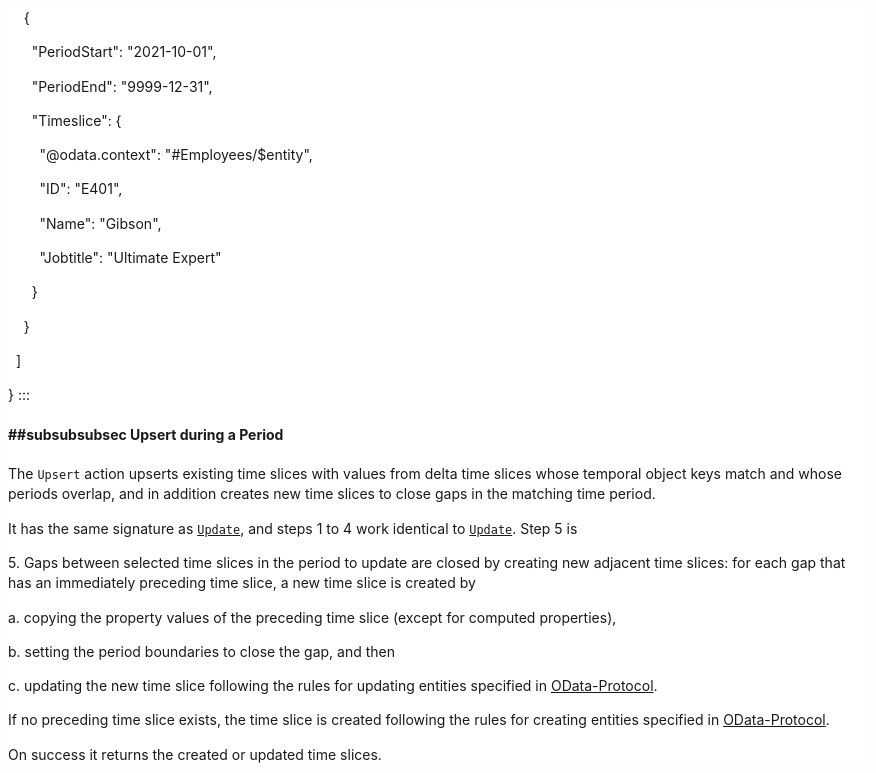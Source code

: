     {

      \"PeriodStart\": \"2021-10-01\",

      \"PeriodEnd\": \"9999-12-31\",

      \"Timeslice\": {

        \"@odata.context\": \"#Employees/\$entity\",

        \"ID\": \"E401\",

        \"Name\": \"Gibson\",

        \"Jobtitle\": \"Ultimate Expert\"

      }

    }

  \]

}
:::

#### ##subsubsubsec Upsert during a Period

The `Upsert` action upserts existing time slices with values from delta
time slices whose temporal object keys match and whose periods overlap,
and in addition creates new time slices to close gaps in the matching
time period.

It has the same signature as
[`Update`](https://docs.oasis-open.org/odata/odata-temporal-ext/v4.0/cs01/odata-temporal-ext-v4.0-cs01.html#UpdateduringaPeriod),
and steps 1 to 4 work identical to
[`Update`](https://docs.oasis-open.org/odata/odata-temporal-ext/v4.0/cs01/odata-temporal-ext-v4.0-cs01.html#UpdateduringaPeriod).
Step 5 is

5\. Gaps between selected time slices in the period to update are closed
by creating new adjacent time slices: for each gap that has an
immediately preceding time slice, a new time slice is created by

a\. copying the property values of the preceding time slice (except for
computed properties),

b\. setting the period boundaries to close the gap, and then

c\. updating the new time slice following the rules for updating
entities specified in
[OData-Protocol](https://docs.oasis-open.org/odata/odata-temporal-ext/v4.0/cs01/odata-temporal-ext-v4.0-cs01.html#odata).

If no preceding time slice exists, the time slice is created following
the rules for creating entities specified in
[OData-Protocol](https://docs.oasis-open.org/odata/odata-temporal-ext/v4.0/cs01/odata-temporal-ext-v4.0-cs01.html#odata).

On success it returns the created or updated time slices.
